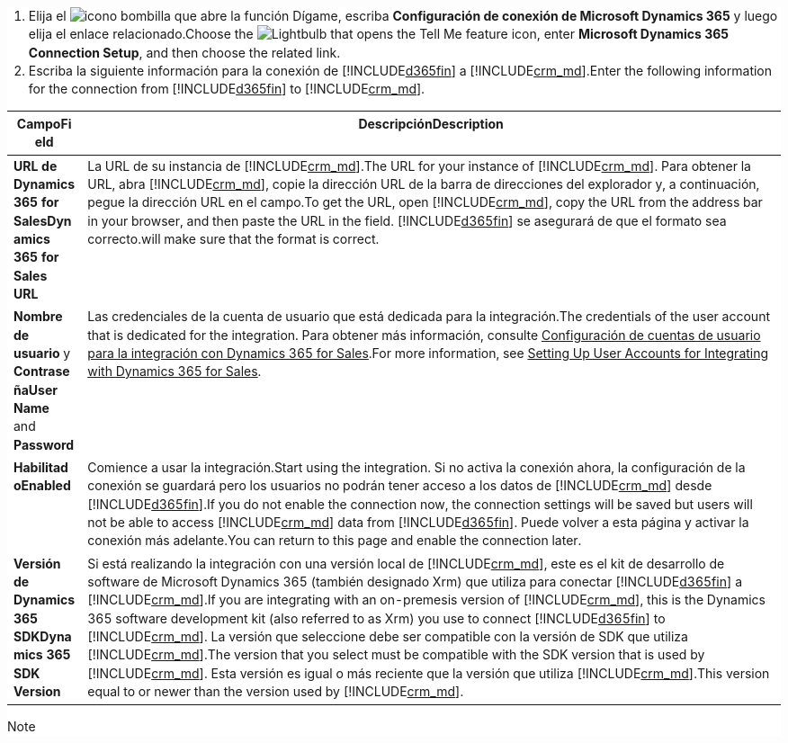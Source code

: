 1. <span data-ttu-id="eed56-157">Elija el ![icono bombilla que abre la función Dígame](media/ui-search/search_small.png "Dígame que desea hacer"), escriba **Configuración de conexión de Microsoft Dynamics 365** y luego elija el enlace relacionado.</span><span class="sxs-lookup"><span data-stu-id="eed56-157">Choose the ![Lightbulb that opens the Tell Me feature](media/ui-search/search_small.png "Tell me what you want to do") icon, enter **Microsoft Dynamics 365 Connection Setup**, and then choose the related link.</span></span>
2. <span data-ttu-id="eed56-158">Escriba la siguiente información para la conexión de [!INCLUDE[d365fin](includes/d365fin_md.md)] a [!INCLUDE[crm_md](includes/crm_md.md)].</span><span class="sxs-lookup"><span data-stu-id="eed56-158">Enter the following information for the connection from [!INCLUDE[d365fin](includes/d365fin_md.md)] to [!INCLUDE[crm_md](includes/crm_md.md)].</span></span>

|<span data-ttu-id="eed56-159">Campo</span><span class="sxs-lookup"><span data-stu-id="eed56-159">Field</span></span>|<span data-ttu-id="eed56-160">Descripción</span><span class="sxs-lookup"><span data-stu-id="eed56-160">Description</span></span>|
|-----|-----|
|<span data-ttu-id="eed56-161">**URL de Dynamics 365 for Sales**</span><span class="sxs-lookup"><span data-stu-id="eed56-161">**Dynamics 365 for Sales URL**</span></span>|<span data-ttu-id="eed56-162">La URL de su instancia de [!INCLUDE[crm_md](includes/crm_md.md)].</span><span class="sxs-lookup"><span data-stu-id="eed56-162">The URL for your instance of [!INCLUDE[crm_md](includes/crm_md.md)].</span></span> <span data-ttu-id="eed56-163">Para obtener la URL, abra [!INCLUDE[crm_md](includes/crm_md.md)], copie la dirección URL de la barra de direcciones del explorador y, a continuación, pegue la dirección URL en el campo.</span><span class="sxs-lookup"><span data-stu-id="eed56-163">To get the URL, open [!INCLUDE[crm_md](includes/crm_md.md)], copy the URL from the address bar in your browser, and then paste the URL in the field.</span></span> [!INCLUDE[d365fin](includes/d365fin_md.md)] <span data-ttu-id="eed56-164">se asegurará de que el formato sea correcto.</span><span class="sxs-lookup"><span data-stu-id="eed56-164">will make sure that the format is correct.</span></span>|
|<span data-ttu-id="eed56-165">**Nombre de usuario** y **Contraseña**</span><span class="sxs-lookup"><span data-stu-id="eed56-165">**User Name** and **Password**</span></span>|<span data-ttu-id="eed56-166">Las credenciales de la cuenta de usuario que está dedicada para la integración.</span><span class="sxs-lookup"><span data-stu-id="eed56-166">The credentials of the user account that is dedicated for the integration.</span></span> <span data-ttu-id="eed56-167">Para obtener más información, consulte [Configuración de cuentas de usuario para la integración con Dynamics 365 for Sales](admin-setting-up-integration-with-dynamics-sales.md).</span><span class="sxs-lookup"><span data-stu-id="eed56-167">For more information, see [Setting Up User Accounts for Integrating with Dynamics 365 for Sales](admin-setting-up-integration-with-dynamics-sales.md).</span></span>|
|<span data-ttu-id="eed56-168">**Habilitado**</span><span class="sxs-lookup"><span data-stu-id="eed56-168">**Enabled**</span></span>|<span data-ttu-id="eed56-169">Comience a usar la integración.</span><span class="sxs-lookup"><span data-stu-id="eed56-169">Start using the integration.</span></span> <span data-ttu-id="eed56-170">Si no activa la conexión ahora, la configuración de la conexión se guardará pero los usuarios no podrán tener acceso a los datos de [!INCLUDE[crm_md](includes/crm_md.md)] desde [!INCLUDE[d365fin](includes/d365fin_md.md)].</span><span class="sxs-lookup"><span data-stu-id="eed56-170">If you do not enable the connection now, the connection settings will be saved but users will not be able to access [!INCLUDE[crm_md](includes/crm_md.md)] data from [!INCLUDE[d365fin](includes/d365fin_md.md)].</span></span> <span data-ttu-id="eed56-171">Puede volver a esta página y activar la conexión más adelante.</span><span class="sxs-lookup"><span data-stu-id="eed56-171">You can return to this page and enable the connection later.</span></span>  |
|<span data-ttu-id="eed56-172">**Versión de Dynamics 365 SDK**</span><span class="sxs-lookup"><span data-stu-id="eed56-172">**Dynamics 365 SDK Version**</span></span>|<span data-ttu-id="eed56-173">Si está realizando la integración con una versión local de [!INCLUDE[crm_md](includes/crm_md.md)], este es el kit de desarrollo de software de Microsoft Dynamics 365 (también designado Xrm) que utiliza para conectar [!INCLUDE[d365fin](includes/d365fin_md.md)] a [!INCLUDE[crm_md](includes/crm_md.md)].</span><span class="sxs-lookup"><span data-stu-id="eed56-173">If you are integrating with an on-premesis version of [!INCLUDE[crm_md](includes/crm_md.md)], this is the Dynamics 365 software development kit (also referred to as Xrm) you use to connect [!INCLUDE[d365fin](includes/d365fin_md.md)] to [!INCLUDE[crm_md](includes/crm_md.md)].</span></span> <span data-ttu-id="eed56-174">La versión que seleccione debe ser compatible con la versión de SDK que utiliza [!INCLUDE[crm_md](includes/crm_md.md)].</span><span class="sxs-lookup"><span data-stu-id="eed56-174">The version that you select must be compatible with the SDK version that is used by [!INCLUDE[crm_md](includes/crm_md.md)].</span></span> <span data-ttu-id="eed56-175">Esta versión es igual o más reciente que la versión que utiliza [!INCLUDE[crm_md](includes/crm_md.md)].</span><span class="sxs-lookup"><span data-stu-id="eed56-175">This version equal to or newer than the version used by [!INCLUDE[crm_md](includes/crm_md.md)].</span></span>|

> [!Note]
